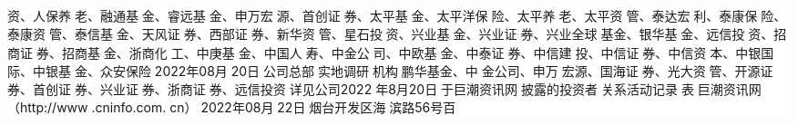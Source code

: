 资、人保养
老、融通基
金、睿远基
金、申万宏
源、首创证
券、太平基
金、太平洋保
险、太平养
老、太平资
管、泰达宏
利、泰康保
险、泰康资
管、泰信基
金、天风证
券、西部证
券、新华资
管、星石投
资、兴业基
金、兴业证
券、兴业全球
基金、银华基
金、远信投
资、招商证
券、招商基
金、浙商化
工、中庚基
金、中国人
寿、中金公
司、中欧基
金、中泰证
券、中信建
投、中信证
券、中信资
本、中银国
际、中银基
金、众安保险
2022年08月
20日
公司总部
实地调研
机构
鹏华基金、中
金公司、申万
宏源、国海证
券、光大资
管、开源证
券、首创证
券、兴业证
券、浙商证
券、远信投资
详见公司2022
年8月20日
于巨潮资讯网
披露的投资者
关系活动记录
表
巨潮资讯网
（http://www
.cninfo.com.
cn）
2022年08月
22日
烟台开发区海
滨路56号百